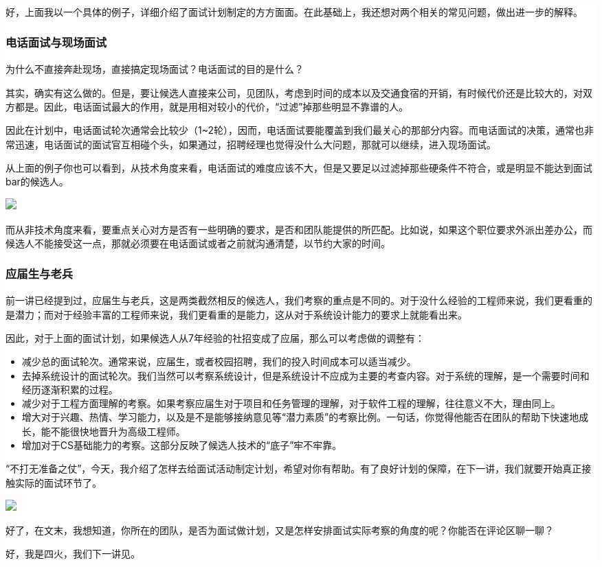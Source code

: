 好，上面我以一个具体的例子，详细介绍了面试计划制定的方方面面。在此基础上，我还想对两个相关的常见问题，做出进一步的解释。

### 电话面试与现场面试

为什么不直接奔赴现场，直接搞定现场面试？电话面试的目的是什么？

其实，确实有这么做的。但是，要让候选人直接来公司，见团队，考虑到时间的成本以及交通食宿的开销，有时候代价还是比较大的，对双方都是。因此，电话面试最大的作用，就是用相对较小的代价，“过滤”掉那些明显不靠谱的人。

因此在计划中，电话面试轮次通常会比较少（1~2轮），因而，电话面试要能覆盖到我们最关心的那部分内容。而电话面试的决策，通常也非常迅速，电话面试的面试官互相碰个头，如果通过，招聘经理也觉得没什么大问题，那就可以继续，进入现场面试。

从上面的例子你也可以看到，从技术角度来看，电话面试的难度应该不大，但是又要足以过滤掉那些硬条件不符合，或是明显不能达到面试bar的候选人。

![](https://static001.geekbang.org/resource/image/e7/87/e78bccaece91841c74a37f0a885fbb87.jpeg)

而从非技术角度来看，要重点关心对方是否有一些明确的要求，是否和团队能提供的所匹配。比如说，如果这个职位要求外派出差办公，而候选人不能接受这一点，那就必须要在电话面试或者之前就沟通清楚，以节约大家的时间。

### 应届生与老兵

前一讲已经提到过，应届生与老兵，这是两类截然相反的候选人，我们考察的重点是不同的。对于没什么经验的工程师来说，我们更看重的是潜力；而对于经验丰富的工程师来说，我们更看重的是能力，这从对于系统设计能力的要求上就能看出来。

因此，对于上面的面试计划，如果候选人从7年经验的社招变成了应届，那么可以考虑做的调整有：

*   减少总的面试轮次。通常来说，应届生，或者校园招聘，我们的投入时间成本可以适当减少。
*   去掉系统设计的面试轮次。我们当然可以考察系统设计，但是系统设计不应成为主要的考查内容。对于系统的理解，是一个需要时间和经历逐渐积累的过程。
*   减少对于工程方面理解的考察。如果考察应届生对于项目和任务管理的理解，对于软件工程的理解，往往意义不大，理由同上。
*   增大对于兴趣、热情、学习能力，以及是不是能够接纳意见等“潜力素质”的考察比例。一句话，你觉得他能否在团队的帮助下快速地成长，能不能很快地晋升为高级工程师。
*   增加对于CS基础能力的考察。这部分反映了候选人技术的“底子”牢不牢靠。

“不打无准备之仗”，今天，我介绍了怎样去给面试活动制定计划，希望对你有帮助。有了良好计划的保障，在下一讲，我们就要开始真正接触实际的面试环节了。

![](https://static001.geekbang.org/resource/image/1f/2b/1fa30464412afd50e4c1e3a6f67a422b.jpg)

好了，在文末，我想知道，你所在的团队，是否为面试做计划，又是怎样安排面试实际考察的角度的呢？你能否在评论区聊一聊？

好，我是四火，我们下一讲见。
    